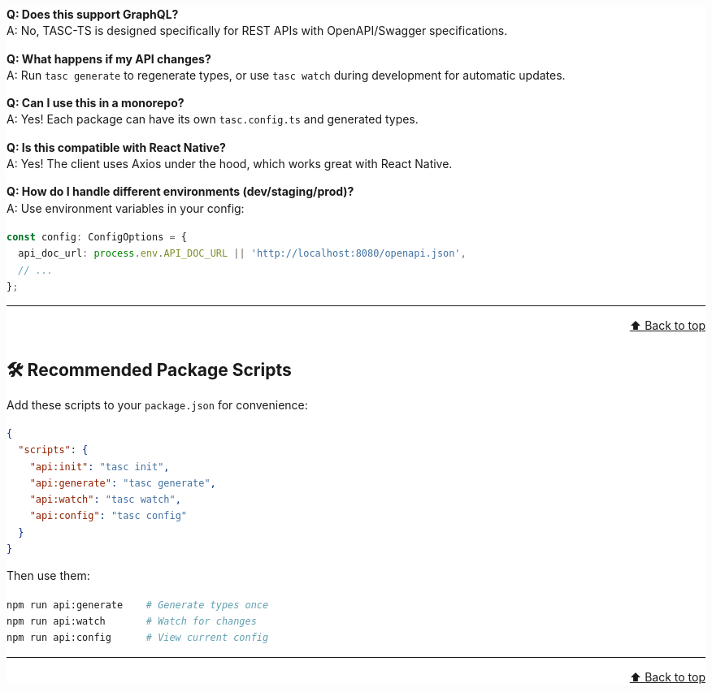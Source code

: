 **Q: Does this support GraphQL?**  
A: No, TASC-TS is designed specifically for REST APIs with OpenAPI/Swagger specifications.

**Q: What happens if my API changes?**  
A: Run `tasc generate` to regenerate types, or use `tasc watch` during development for automatic updates.

**Q: Can I use this in a monorepo?**  
A: Yes! Each package can have its own `tasc.config.ts` and generated types.

**Q: Is this compatible with React Native?**  
A: Yes! The client uses Axios under the hood, which works great with React Native.

**Q: How do I handle different environments (dev/staging/prod)?**  
A: Use environment variables in your config:
```typescript
const config: ConfigOptions = {
  api_doc_url: process.env.API_DOC_URL || 'http://localhost:8080/openapi.json',
  // ...
};
```

---

<div align="right">
  <a href="#-table-of-contents">⬆ Back to top</a>
</div>

## 🛠️ Recommended Package Scripts

Add these scripts to your `package.json` for convenience:

```json
{
  "scripts": {
    "api:init": "tasc init",
    "api:generate": "tasc generate",
    "api:watch": "tasc watch",
    "api:config": "tasc config"
  }
}
```

Then use them:

```bash
npm run api:generate    # Generate types once
npm run api:watch       # Watch for changes
npm run api:config      # View current config
```

---

<div align="right">
  <a href="#-table-of-contents">⬆ Back to top</a>
</div>
